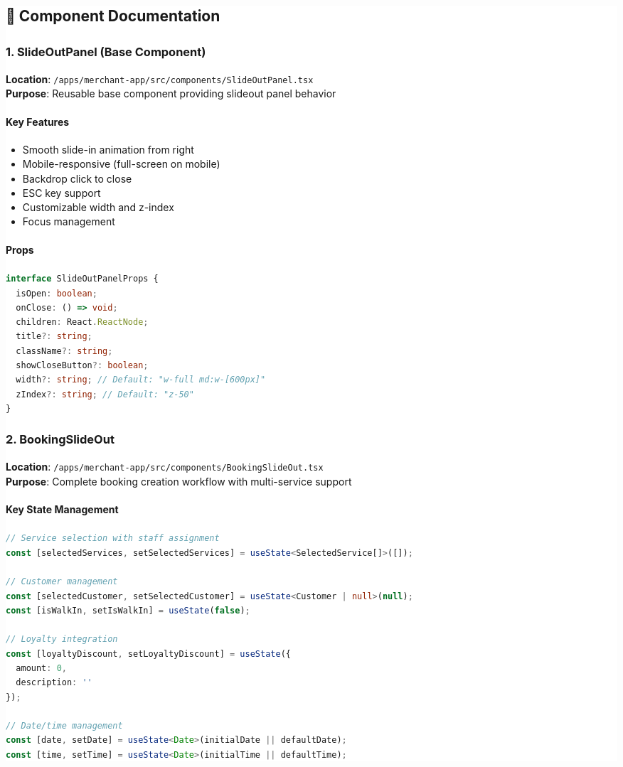 ## 📑 Component Documentation

### 1. SlideOutPanel (Base Component)

**Location**: `/apps/merchant-app/src/components/SlideOutPanel.tsx`  
**Purpose**: Reusable base component providing slideout panel behavior

#### Key Features
- Smooth slide-in animation from right
- Mobile-responsive (full-screen on mobile)
- Backdrop click to close
- ESC key support
- Customizable width and z-index
- Focus management

#### Props
```typescript
interface SlideOutPanelProps {
  isOpen: boolean;
  onClose: () => void;
  children: React.ReactNode;
  title?: string;
  className?: string;
  showCloseButton?: boolean;
  width?: string; // Default: "w-full md:w-[600px]"
  zIndex?: string; // Default: "z-50"
}
```

### 2. BookingSlideOut

**Location**: `/apps/merchant-app/src/components/BookingSlideOut.tsx`  
**Purpose**: Complete booking creation workflow with multi-service support

#### Key State Management
```typescript
// Service selection with staff assignment
const [selectedServices, setSelectedServices] = useState<SelectedService[]>([]);

// Customer management
const [selectedCustomer, setSelectedCustomer] = useState<Customer | null>(null);
const [isWalkIn, setIsWalkIn] = useState(false);

// Loyalty integration
const [loyaltyDiscount, setLoyaltyDiscount] = useState({ 
  amount: 0, 
  description: '' 
});

// Date/time management
const [date, setDate] = useState<Date>(initialDate || defaultDate);
const [time, setTime] = useState<Date>(initialTime || defaultTime);
```
